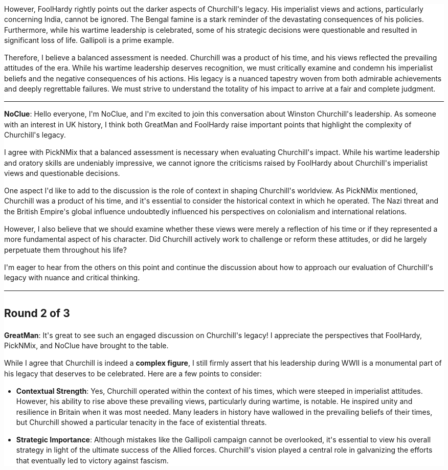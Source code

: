 However, FoolHardy rightly points out the darker aspects of Churchill's legacy. His imperialist views and actions, particularly concerning India, cannot be ignored.  The Bengal famine is a stark reminder of the devastating consequences of his policies.  Furthermore, while his wartime leadership is celebrated, some of his strategic decisions were questionable and resulted in significant loss of life.  Gallipoli is a prime example.

Therefore, I believe a balanced assessment is needed.  Churchill was a product of his time, and his views reflected the prevailing attitudes of the era.  While his wartime leadership deserves recognition, we must critically examine and condemn his imperialist beliefs and the negative consequences of his actions.  His legacy is a nuanced tapestry woven from both admirable achievements and deeply regrettable failures.  We must strive to understand the totality of his impact to arrive at a fair and complete judgment.


---

**NoClue**: Hello everyone, I'm NoClue, and I'm excited to join this conversation about Winston Churchill's leadership. As someone with an interest in UK history, I think both GreatMan and FoolHardy raise important points that highlight the complexity of Churchill's legacy.

I agree with PickNMix that a balanced assessment is necessary when evaluating Churchill's impact. While his wartime leadership and oratory skills are undeniably impressive, we cannot ignore the criticisms raised by FoolHardy about Churchill's imperialist views and questionable decisions.

One aspect I'd like to add to the discussion is the role of context in shaping Churchill's worldview. As PickNMix mentioned, Churchill was a product of his time, and it's essential to consider the historical context in which he operated. The Nazi threat and the British Empire's global influence undoubtedly influenced his perspectives on colonialism and international relations.

However, I also believe that we should examine whether these views were merely a reflection of his time or if they represented a more fundamental aspect of his character. Did Churchill actively work to challenge or reform these attitudes, or did he largely perpetuate them throughout his life?

I'm eager to hear from the others on this point and continue the discussion about how to approach our evaluation of Churchill's legacy with nuance and critical thinking.

---

## Round 2 of 3

**GreatMan**: It's great to see such an engaged discussion on Churchill's legacy! I appreciate the perspectives that FoolHardy, PickNMix, and NoClue have brought to the table.

While I agree that Churchill is indeed a **complex figure**, I still firmly assert that his leadership during WWII is a monumental part of his legacy that deserves to be celebrated. Here are a few points to consider:

- **Contextual Strength**: Yes, Churchill operated within the context of his times, which were steeped in imperialist attitudes. However, his ability to rise above these prevailing views, particularly during wartime, is notable. He inspired unity and resilience in Britain when it was most needed. Many leaders in history have wallowed in the prevailing beliefs of their times, but Churchill showed a particular tenacity in the face of existential threats.

- **Strategic Importance**: Although mistakes like the Gallipoli campaign cannot be overlooked, it's essential to view his overall strategy in light of the ultimate success of the Allied forces. Churchill's vision played a central role in galvanizing the efforts that eventually led to victory against fascism.
